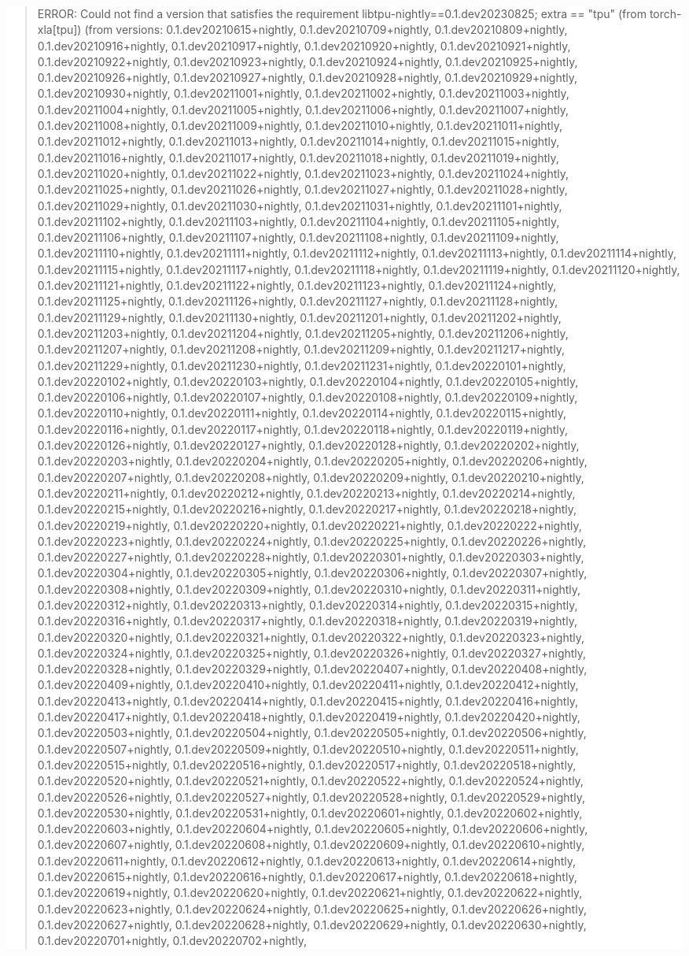 >  ERROR: Could not find a version that satisfies the requirement libtpu-nightly==0.1.dev20230825; extra == "tpu" (from torch-xla[tpu]) (from versions: 0.1.dev20210615+nightly, 0.1.dev20210709+nightly, 0.1.dev20210809+nightly, 0.1.dev20210916+nightly, 0.1.dev20210917+nightly, 0.1.dev20210920+nightly, 0.1.dev20210921+nightly, 0.1.dev20210922+nightly, 0.1.dev20210923+nightly, 0.1.dev20210924+nightly, 0.1.dev20210925+nightly, 0.1.dev20210926+nightly, 0.1.dev20210927+nightly, 0.1.dev20210928+nightly, 0.1.dev20210929+nightly, 0.1.dev20210930+nightly, 0.1.dev20211001+nightly, 0.1.dev20211002+nightly, 0.1.dev20211003+nightly, 0.1.dev20211004+nightly, 0.1.dev20211005+nightly, 0.1.dev20211006+nightly, 0.1.dev20211007+nightly, 0.1.dev20211008+nightly, 0.1.dev20211009+nightly, 0.1.dev20211010+nightly, 0.1.dev20211011+nightly, 0.1.dev20211012+nightly, 0.1.dev20211013+nightly, 0.1.dev20211014+nightly, 0.1.dev20211015+nightly, 0.1.dev20211016+nightly, 0.1.dev20211017+nightly, 0.1.dev20211018+nightly, 0.1.dev20211019+nightly, 0.1.dev20211020+nightly, 0.1.dev20211022+nightly, 0.1.dev20211023+nightly, 0.1.dev20211024+nightly, 0.1.dev20211025+nightly, 0.1.dev20211026+nightly, 0.1.dev20211027+nightly, 0.1.dev20211028+nightly, 0.1.dev20211029+nightly, 0.1.dev20211030+nightly, 0.1.dev20211031+nightly, 0.1.dev20211101+nightly, 0.1.dev20211102+nightly, 0.1.dev20211103+nightly, 0.1.dev20211104+nightly, 0.1.dev20211105+nightly, 0.1.dev20211106+nightly, 0.1.dev20211107+nightly, 0.1.dev20211108+nightly, 0.1.dev20211109+nightly, 0.1.dev20211110+nightly, 0.1.dev20211111+nightly, 0.1.dev20211112+nightly, 0.1.dev20211113+nightly, 0.1.dev20211114+nightly, 0.1.dev20211115+nightly, 0.1.dev20211117+nightly, 0.1.dev20211118+nightly, 0.1.dev20211119+nightly, 0.1.dev20211120+nightly, 0.1.dev20211121+nightly, 0.1.dev20211122+nightly, 0.1.dev20211123+nightly, 0.1.dev20211124+nightly, 0.1.dev20211125+nightly, 0.1.dev20211126+nightly, 0.1.dev20211127+nightly, 0.1.dev20211128+nightly, 0.1.dev20211129+nightly, 0.1.dev20211130+nightly, 0.1.dev20211201+nightly, 0.1.dev20211202+nightly, 0.1.dev20211203+nightly, 0.1.dev20211204+nightly, 0.1.dev20211205+nightly, 0.1.dev20211206+nightly, 0.1.dev20211207+nightly, 0.1.dev20211208+nightly, 0.1.dev20211209+nightly, 0.1.dev20211217+nightly, 0.1.dev20211229+nightly, 0.1.dev20211230+nightly, 0.1.dev20211231+nightly, 0.1.dev20220101+nightly, 0.1.dev20220102+nightly, 0.1.dev20220103+nightly, 0.1.dev20220104+nightly, 0.1.dev20220105+nightly, 0.1.dev20220106+nightly, 0.1.dev20220107+nightly, 0.1.dev20220108+nightly, 0.1.dev20220109+nightly, 0.1.dev20220110+nightly, 0.1.dev20220111+nightly, 0.1.dev20220114+nightly, 0.1.dev20220115+nightly, 0.1.dev20220116+nightly, 0.1.dev20220117+nightly, 0.1.dev20220118+nightly, 0.1.dev20220119+nightly, 0.1.dev20220126+nightly, 0.1.dev20220127+nightly, 0.1.dev20220128+nightly, 0.1.dev20220202+nightly, 0.1.dev20220203+nightly, 0.1.dev20220204+nightly, 0.1.dev20220205+nightly, 0.1.dev20220206+nightly, 0.1.dev20220207+nightly, 0.1.dev20220208+nightly, 0.1.dev20220209+nightly, 0.1.dev20220210+nightly, 0.1.dev20220211+nightly, 0.1.dev20220212+nightly, 0.1.dev20220213+nightly, 0.1.dev20220214+nightly, 0.1.dev20220215+nightly, 0.1.dev20220216+nightly, 0.1.dev20220217+nightly, 0.1.dev20220218+nightly, 0.1.dev20220219+nightly, 0.1.dev20220220+nightly, 0.1.dev20220221+nightly, 0.1.dev20220222+nightly, 0.1.dev20220223+nightly, 0.1.dev20220224+nightly, 0.1.dev20220225+nightly, 0.1.dev20220226+nightly, 0.1.dev20220227+nightly, 0.1.dev20220228+nightly, 0.1.dev20220301+nightly, 0.1.dev20220303+nightly, 0.1.dev20220304+nightly, 0.1.dev20220305+nightly, 0.1.dev20220306+nightly, 0.1.dev20220307+nightly, 0.1.dev20220308+nightly, 0.1.dev20220309+nightly, 0.1.dev20220310+nightly, 0.1.dev20220311+nightly, 0.1.dev20220312+nightly, 0.1.dev20220313+nightly, 0.1.dev20220314+nightly, 0.1.dev20220315+nightly, 0.1.dev20220316+nightly, 0.1.dev20220317+nightly, 0.1.dev20220318+nightly, 0.1.dev20220319+nightly, 0.1.dev20220320+nightly, 0.1.dev20220321+nightly, 0.1.dev20220322+nightly, 0.1.dev20220323+nightly, 0.1.dev20220324+nightly, 0.1.dev20220325+nightly, 0.1.dev20220326+nightly, 0.1.dev20220327+nightly, 0.1.dev20220328+nightly, 0.1.dev20220329+nightly, 0.1.dev20220407+nightly, 0.1.dev20220408+nightly, 0.1.dev20220409+nightly, 0.1.dev20220410+nightly, 0.1.dev20220411+nightly, 0.1.dev20220412+nightly, 0.1.dev20220413+nightly, 0.1.dev20220414+nightly, 0.1.dev20220415+nightly, 0.1.dev20220416+nightly, 0.1.dev20220417+nightly, 0.1.dev20220418+nightly, 0.1.dev20220419+nightly, 0.1.dev20220420+nightly, 0.1.dev20220503+nightly, 0.1.dev20220504+nightly, 0.1.dev20220505+nightly, 0.1.dev20220506+nightly, 0.1.dev20220507+nightly, 0.1.dev20220509+nightly, 0.1.dev20220510+nightly, 0.1.dev20220511+nightly, 0.1.dev20220515+nightly, 0.1.dev20220516+nightly, 0.1.dev20220517+nightly, 0.1.dev20220518+nightly, 0.1.dev20220520+nightly, 0.1.dev20220521+nightly, 0.1.dev20220522+nightly, 0.1.dev20220524+nightly, 0.1.dev20220526+nightly, 0.1.dev20220527+nightly, 0.1.dev20220528+nightly, 0.1.dev20220529+nightly, 0.1.dev20220530+nightly, 0.1.dev20220531+nightly, 0.1.dev20220601+nightly, 0.1.dev20220602+nightly, 0.1.dev20220603+nightly, 0.1.dev20220604+nightly, 0.1.dev20220605+nightly, 0.1.dev20220606+nightly, 0.1.dev20220607+nightly, 0.1.dev20220608+nightly, 0.1.dev20220609+nightly, 0.1.dev20220610+nightly, 0.1.dev20220611+nightly, 0.1.dev20220612+nightly, 0.1.dev20220613+nightly, 0.1.dev20220614+nightly, 0.1.dev20220615+nightly, 0.1.dev20220616+nightly, 0.1.dev20220617+nightly, 0.1.dev20220618+nightly, 0.1.dev20220619+nightly, 0.1.dev20220620+nightly, 0.1.dev20220621+nightly, 0.1.dev20220622+nightly, 0.1.dev20220623+nightly, 0.1.dev20220624+nightly, 0.1.dev20220625+nightly, 0.1.dev20220626+nightly, 0.1.dev20220627+nightly, 0.1.dev20220628+nightly, 0.1.dev20220629+nightly, 0.1.dev20220630+nightly, 0.1.dev20220701+nightly, 0.1.dev20220702+nightly,